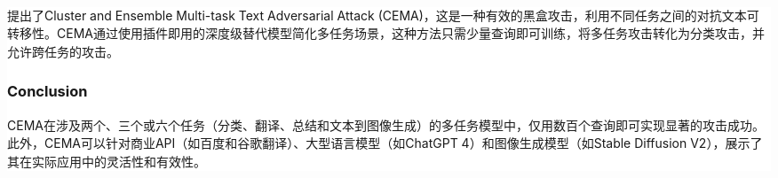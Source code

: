 提出了Cluster and Ensemble Multi-task Text Adversarial Attack (CEMA)，这是一种有效的黑盒攻击，利用不同任务之间的对抗文本可转移性。CEMA通过使用插件即用的深度级替代模型简化多任务场景，这种方法只需少量查询即可训练，将多任务攻击转化为分类攻击，并允许跨任务的攻击。
### Conclusion
CEMA在涉及两个、三个或六个任务（分类、翻译、总结和文本到图像生成）的多任务模型中，仅用数百个查询即可实现显著的攻击成功。此外，CEMA可以针对商业API（如百度和谷歌翻译）、大型语言模型（如ChatGPT 4）和图像生成模型（如Stable Diffusion V2），展示了其在实际应用中的灵活性和有效性。

